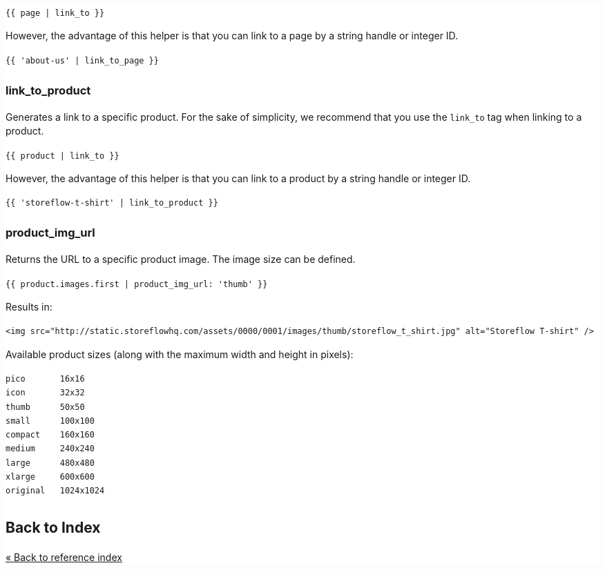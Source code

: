 `{{ page | link_to }}`

However, the advantage of this helper is that you can link to a page by a string handle or integer ID.

`{{ 'about-us' | link_to_page }}`

### link\_to_product

Generates a link to a specific product.
For the sake of simplicity, we recommend that you use the `link_to` tag when linking to a product.

`{{ product | link_to }}`

However, the advantage of this helper is that you can link to a product by a string handle or integer ID.

`{{ 'storeflow-t-shirt' | link_to_product }}`

### product\_img_url

Returns the URL to a specific product image. The image size can be defined.

`{{ product.images.first | product_img_url: 'thumb' }}`

Results in:

`<img src="http://static.storeflowhq.com/assets/0000/0001/images/thumb/storeflow_t_shirt.jpg" alt="Storeflow T-shirt" />`

Available product sizes (along with the maximum width and height in pixels):

    pico       16x16
    icon       32x32
    thumb      50x50
    small      100x100
    compact    160x160
    medium     240x240
    large      480x480
    xlarge     600x600
    original   1024x1024

## Back to Index

[&laquo; Back to reference index](http://support.storeflowhq.com/help/kb/templates/template-reference)